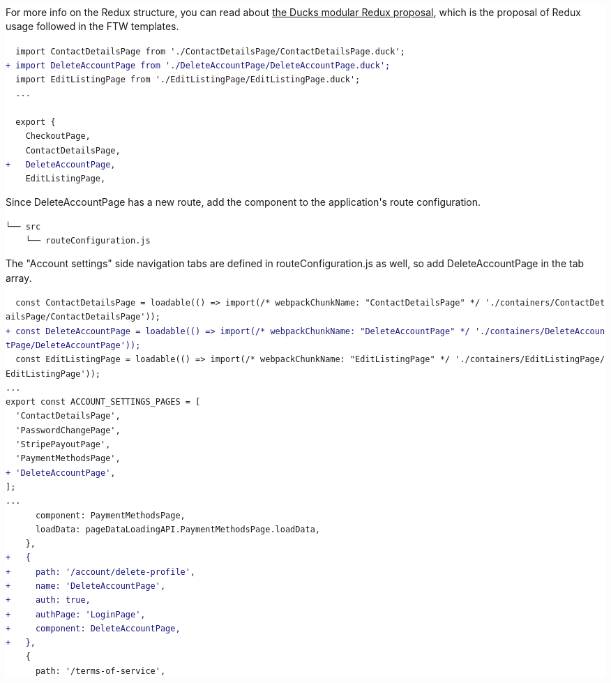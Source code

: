 For more info on the Redux structure, you can read about
[the Ducks modular Redux proposal](https://github.com/erikras/ducks-modular-redux),
which is the proposal of Redux usage followed in the FTW templates.

```diff
  import ContactDetailsPage from './ContactDetailsPage/ContactDetailsPage.duck';
+ import DeleteAccountPage from './DeleteAccountPage/DeleteAccountPage.duck';
  import EditListingPage from './EditListingPage/EditListingPage.duck';
  ...

  export {
    CheckoutPage,
    ContactDetailsPage,
+   DeleteAccountPage,
    EditListingPage,
```

Since DeleteAccountPage has a new route, add the component to the
application's route configuration.

```shell
└── src
    └── routeConfiguration.js
```

The "Account settings" side navigation tabs are defined in
routeConfiguration.js as well, so add DeleteAccountPage in the tab
array.

```diff
  const ContactDetailsPage = loadable(() => import(/* webpackChunkName: "ContactDetailsPage" */ './containers/ContactDetailsPage/ContactDetailsPage'));
+ const DeleteAccountPage = loadable(() => import(/* webpackChunkName: "DeleteAccountPage" */ './containers/DeleteAccountPage/DeleteAccountPage'));
  const EditListingPage = loadable(() => import(/* webpackChunkName: "EditListingPage" */ './containers/EditListingPage/EditListingPage'));
...
export const ACCOUNT_SETTINGS_PAGES = [
  'ContactDetailsPage',
  'PasswordChangePage',
  'StripePayoutPage',
  'PaymentMethodsPage',
+ 'DeleteAccountPage',
];
...
      component: PaymentMethodsPage,
      loadData: pageDataLoadingAPI.PaymentMethodsPage.loadData,
    },
+   {
+     path: '/account/delete-profile',
+     name: 'DeleteAccountPage',
+     auth: true,
+     authPage: 'LoginPage',
+     component: DeleteAccountPage,
+   },
    {
      path: '/terms-of-service',
```
